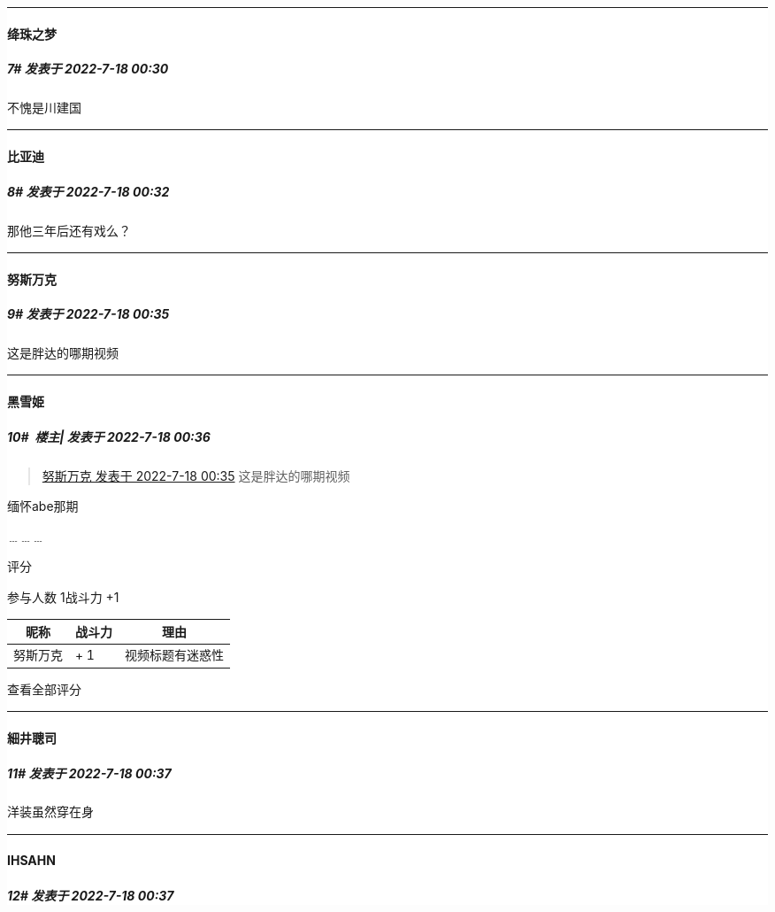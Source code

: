*****

####  绛珠之梦  
##### 7#       发表于 2022-7-18 00:30

不愧是川建国

*****

####  比亚迪  
##### 8#       发表于 2022-7-18 00:32

那他三年后还有戏么？

*****

####  努斯万克  
##### 9#       发表于 2022-7-18 00:35

这是胖达的哪期视频

*****

####  黑雪姫  
##### 10#         楼主| 发表于 2022-7-18 00:36

<blockquote><a href="httphttps://bbs.saraba1st.com/2b/forum.php?mod=redirect&amp;goto=findpost&amp;pid=56688630&amp;ptid=2081694" target="_blank">努斯万克 发表于 2022-7-18 00:35</a>
这是胖达的哪期视频</blockquote>
缅怀abe那期

﹍﹍﹍

评分

 参与人数 1战斗力 +1

|昵称|战斗力|理由|
|----|---|---|
| 努斯万克| + 1|视频标题有迷惑性|

查看全部评分

*****

####  細井聰司  
##### 11#       发表于 2022-7-18 00:37

洋装虽然穿在身

*****

####  IHSAHN  
##### 12#       发表于 2022-7-18 00:37
